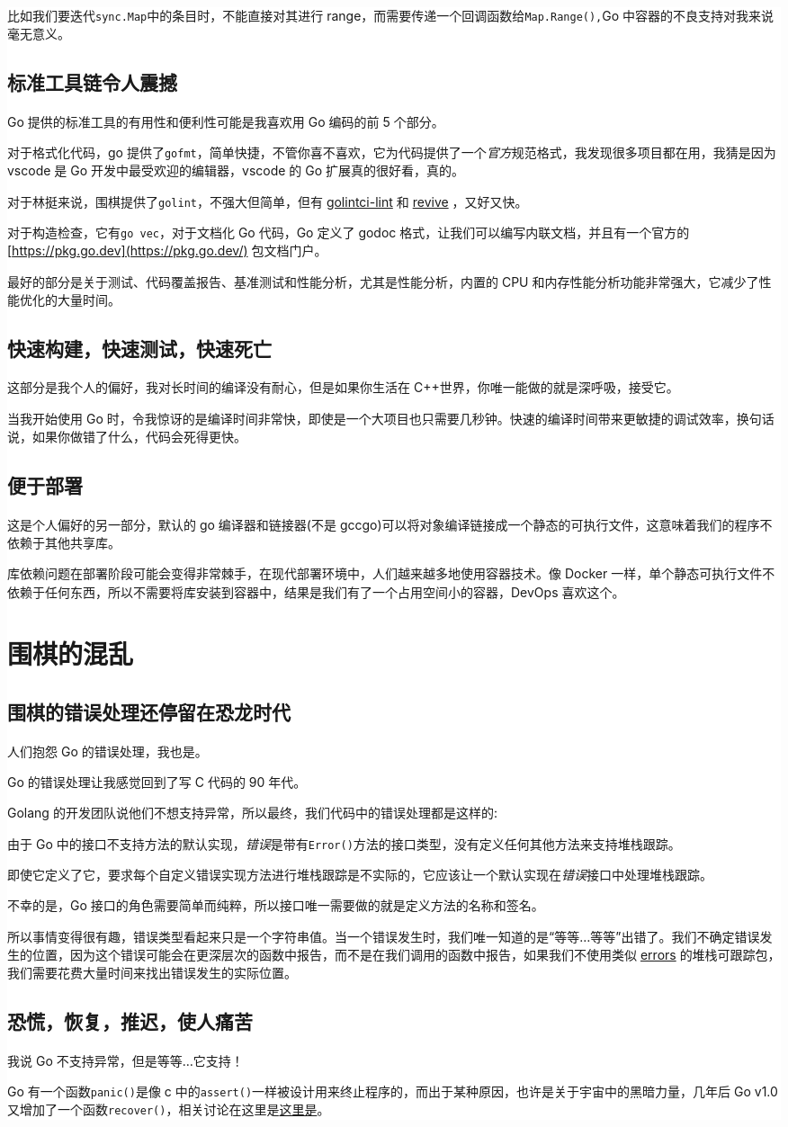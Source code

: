 比如我们要迭代`sync.Map`中的条目时，不能直接对其进行 range，而需要传递一个回调函数给`Map.Range(),`Go 中容器的不良支持对我来说毫无意义。

## 标准工具链令人震撼

Go 提供的标准工具的有用性和便利性可能是我喜欢用 Go 编码的前 5 个部分。

对于格式化代码，go 提供了`gofmt`，简单快捷，不管你喜不喜欢，它为代码提供了一个*官方*规范格式，我发现很多项目都在用，我猜是因为 vscode 是 Go 开发中最受欢迎的编辑器，vscode 的 Go 扩展真的很好看，真的。

对于林挺来说，围棋提供了`golint`，不强大但简单，但有 [golintci-lint](https://golangci-lint.run/) 和 [revive](https://revive.run/) ，又好又快。

对于构造检查，它有`go vec`，对于文档化 Go 代码，Go 定义了 godoc 格式，让我们可以编写内联文档，并且有一个官方的 [https://pkg.go.dev](https://pkg.go.dev/) 包文档门户。

最好的部分是关于测试、代码覆盖报告、基准测试和性能分析，尤其是性能分析，内置的 CPU 和内存性能分析功能非常强大，它减少了性能优化的大量时间。

## 快速构建，快速测试，快速死亡

这部分是我个人的偏好，我对长时间的编译没有耐心，但是如果你生活在 C++世界，你唯一能做的就是深呼吸，接受它。

当我开始使用 Go 时，令我惊讶的是编译时间非常快，即使是一个大项目也只需要几秒钟。快速的编译时间带来更敏捷的调试效率，换句话说，如果你做错了什么，代码会死得更快。

## 便于部署

这是个人偏好的另一部分，默认的 go 编译器和链接器(不是 gccgo)可以将对象编译链接成一个静态的可执行文件，这意味着我们的程序不依赖于其他共享库。

库依赖问题在部署阶段可能会变得非常棘手，在现代部署环境中，人们越来越多地使用容器技术。像 Docker 一样，单个静态可执行文件不依赖于任何东西，所以不需要将库安装到容器中，结果是我们有了一个占用空间小的容器，DevOps 喜欢这个。

# 围棋的混乱

## 围棋的错误处理还停留在恐龙时代

人们抱怨 Go 的错误处理，我也是。

Go 的错误处理让我感觉回到了写 C 代码的 90 年代。

Golang 的开发团队说他们不想支持异常，所以最终，我们代码中的错误处理都是这样的:

由于 Go 中的接口不支持方法的默认实现，*错误*是带有`Error()`方法的接口类型，没有定义任何其他方法来支持堆栈跟踪。

即使它定义了它，要求每个自定义错误实现方法进行堆栈跟踪是不实际的，它应该让一个默认实现在*错误*接口中处理堆栈跟踪。

不幸的是，Go 接口的角色需要简单而纯粹，所以接口唯一需要做的就是定义方法的名称和签名。

所以事情变得很有趣，错误类型看起来只是一个字符串值。当一个错误发生时，我们唯一知道的是“等等…等等”出错了。我们不确定错误发生的位置，因为这个错误可能会在更深层次的函数中报告，而不是在我们调用的函数中报告，如果我们不使用类似 [errors](https://pkg.go.dev/github.com/pkg/errors) 的堆栈可跟踪包，我们需要花费大量时间来找出错误发生的实际位置。

## 恐慌，恢复，推迟，使人痛苦

我说 Go 不支持异常，但是等等…它支持！

Go 有一个函数`panic()`是像 c 中的`assert()`一样被设计用来终止程序的，而出于某种原因，也许是关于宇宙中的黑暗力量，几年后 Go v1.0 又增加了一个函数`recover()`，相关讨论在这里是[这里是](https://groups.google.com/g/golang-nuts/c/HOXNBQu5c-Q)。

